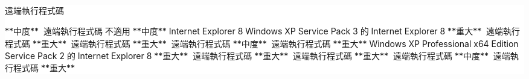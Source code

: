 遠端執行程式碼
</td>
<td style="border:1px solid black;">
**中度**   
遠端執行程式碼
</td>
<td style="border:1px solid black;">
不適用
</td>
<td style="border:1px solid black;">
**中度**
</td>
</tr>
<tr>
<th style="border:1px solid black;" colspan="6">
Internet Explorer 8
</th>
</tr>
<tr class="alternateRow">
<td style="border:1px solid black;">
Windows XP Service Pack 3 的 Internet Explorer 8
</td>
<td style="border:1px solid black;">
**重大**   
遠端執行程式碼
</td>
<td style="border:1px solid black;">
**重大**   
遠端執行程式碼
</td>
<td style="border:1px solid black;">
**重大**   
遠端執行程式碼
</td>
<td style="border:1px solid black;">
**中度**   
遠端執行程式碼
</td>
<td style="border:1px solid black;">
**重大**
</td>
</tr>
<tr>
<td style="border:1px solid black;">
Windows XP Professional x64 Edition Service Pack 2 的 Internet Explorer 8
</td>
<td style="border:1px solid black;">
**重大**   
遠端執行程式碼
</td>
<td style="border:1px solid black;">
**重大**   
遠端執行程式碼
</td>
<td style="border:1px solid black;">
**重大**   
遠端執行程式碼
</td>
<td style="border:1px solid black;">
**中度**   
遠端執行程式碼
</td>
<td style="border:1px solid black;">
**重大**
